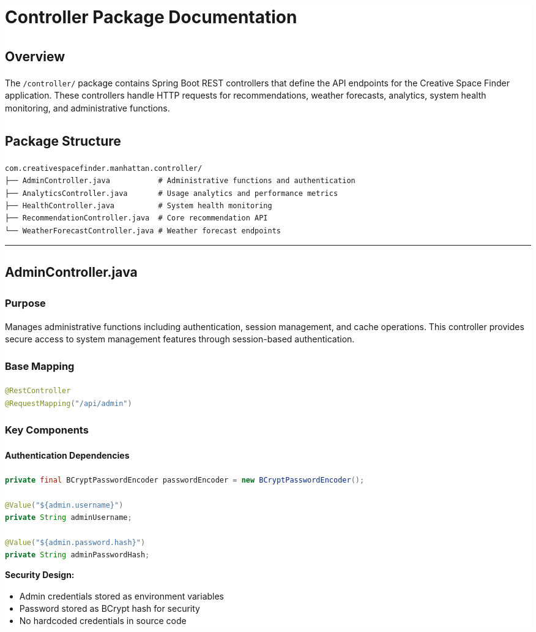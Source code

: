 # Controller Package Documentation

## Overview

The `/controller/` package contains Spring Boot REST controllers that define the API endpoints for the Creative Space Finder application. These controllers handle HTTP requests for recommendations, weather forecasts, analytics, system health monitoring, and administrative functions.

## Package Structure

```
com.creativespacefinder.manhattan.controller/
├── AdminController.java           # Administrative functions and authentication
├── AnalyticsController.java       # Usage analytics and performance metrics
├── HealthController.java          # System health monitoring
├── RecommendationController.java  # Core recommendation API
└── WeatherForecastController.java # Weather forecast endpoints
```

---

## AdminController.java

### Purpose
Manages administrative functions including authentication, session management, and cache operations. This controller provides secure access to system management features through session-based authentication.

### Base Mapping
```java
@RestController
@RequestMapping("/api/admin")
```

### Key Components

#### Authentication Dependencies
```java
private final BCryptPasswordEncoder passwordEncoder = new BCryptPasswordEncoder();

@Value("${admin.username}")
private String adminUsername;

@Value("${admin.password.hash}")
private String adminPasswordHash;
```

**Security Design:**
- Admin credentials stored as environment variables
- Password stored as BCrypt hash for security
- No hardcoded credentials in source code
